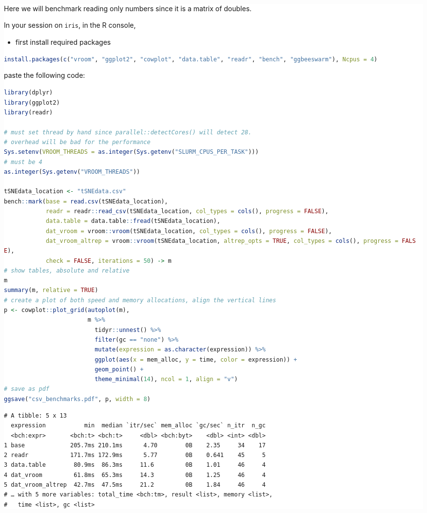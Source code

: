 Here we will benchmark reading only numbers since it is a matrix of
doubles.

In your session on `iris`, in the R console,

-   first install required packages

``` r
install.packages(c("vroom", "ggplot2", "cowplot", "data.table", "readr", "bench", "ggbeeswarm"), Ncpus = 4)
```

paste the following code:

``` r
library(dplyr)
library(ggplot2)
library(readr)

# must set thread by hand since parallel::detectCores() will detect 28.
# overhead will be bad for the performance
Sys.setenv(VROOM_THREADS = as.integer(Sys.getenv("SLURM_CPUS_PER_TASK")))
# must be 4
as.integer(Sys.getenv("VROOM_THREADS"))

tSNEdata_location <- "tSNEdata.csv"
bench::mark(base = read.csv(tSNEdata_location),
            readr = readr::read_csv(tSNEdata_location, col_types = cols(), progress = FALSE),
            data.table = data.table::fread(tSNEdata_location),
            dat_vroom = vroom::vroom(tSNEdata_location, col_types = cols(), progress = FALSE),
            dat_vroom_altrep = vroom::vroom(tSNEdata_location, altrep_opts = TRUE, col_types = cols(), progress = FALSE),
            check = FALSE, iterations = 50) -> m
# show tables, absolute and relative
m
summary(m, relative = TRUE)
# create a plot of both speed and memory allocations, align the vertical lines
p <- cowplot::plot_grid(autoplot(m),
                        m %>%
                          tidyr::unnest() %>%
                          filter(gc == "none") %>%
                          mutate(expression = as.character(expression)) %>%
                          ggplot(aes(x = mem_alloc, y = time, color = expression)) +
                          geom_point() +
                          theme_minimal(14), ncol = 1, align = "v")
# save as pdf
ggsave("csv_benchmarks.pdf", p, width = 8)
```

    # A tibble: 5 x 13
      expression           min  median `itr/sec` mem_alloc `gc/sec` n_itr  n_gc
      <bch:expr>       <bch:t> <bch:t>     <dbl> <bch:byt>    <dbl> <int> <dbl>
    1 base             205.7ms 210.1ms      4.70        0B    2.35     34    17
    2 readr            171.7ms 172.9ms      5.77        0B    0.641    45     5
    3 data.table        80.9ms  86.3ms     11.6         0B    1.01     46     4
    4 dat_vroom         61.8ms  65.3ms     14.3         0B    1.25     46     4
    5 dat_vroom_altrep  42.7ms  47.5ms     21.2         0B    1.84     46     4
    # … with 5 more variables: total_time <bch:tm>, result <list>, memory <list>,
    #   time <list>, gc <list>
